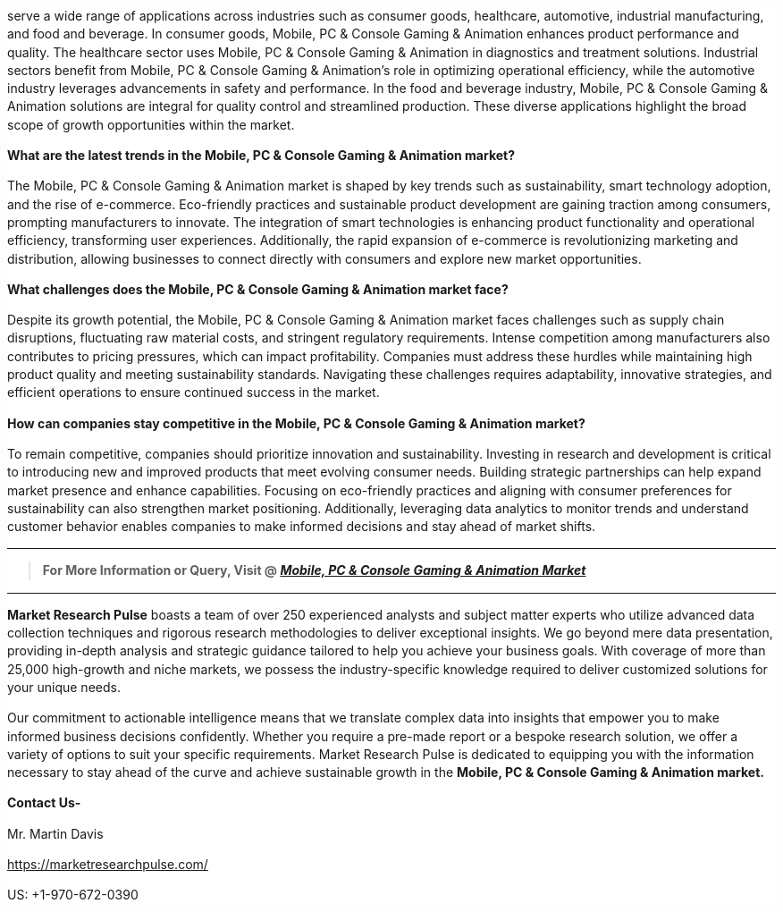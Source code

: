 serve a wide range of applications across industries such as consumer goods, healthcare, automotive, industrial manufacturing, and food and beverage. In consumer goods, Mobile, PC & Console Gaming & Animation enhances product performance and quality. The healthcare sector uses Mobile, PC & Console Gaming & Animation in diagnostics and treatment solutions. Industrial sectors benefit from Mobile, PC & Console Gaming & Animation&rsquo;s role in optimizing operational efficiency, while the automotive industry leverages advancements in safety and performance. In the food and beverage industry, Mobile, PC & Console Gaming & Animation solutions are integral for quality control and streamlined production. These diverse applications highlight the broad scope of growth opportunities within the market.</p><p><strong>What are the latest trends in the Mobile, PC & Console Gaming & Animation market?</strong></p><p>The Mobile, PC & Console Gaming & Animation market is shaped by key trends such as sustainability, smart technology adoption, and the rise of e-commerce. Eco-friendly practices and sustainable product development are gaining traction among consumers, prompting manufacturers to innovate. The integration of smart technologies is enhancing product functionality and operational efficiency, transforming user experiences. Additionally, the rapid expansion of e-commerce is revolutionizing marketing and distribution, allowing businesses to connect directly with consumers and explore new market opportunities.</p><p><strong>What challenges does the Mobile, PC & Console Gaming & Animation market face?</strong></p><p>Despite its growth potential, the Mobile, PC & Console Gaming & Animation market faces challenges such as supply chain disruptions, fluctuating raw material costs, and stringent regulatory requirements. Intense competition among manufacturers also contributes to pricing pressures, which can impact profitability. Companies must address these hurdles while maintaining high product quality and meeting sustainability standards. Navigating these challenges requires adaptability, innovative strategies, and efficient operations to ensure continued success in the market.</p><p><strong>How can companies stay competitive in the Mobile, PC & Console Gaming & Animation market?</strong></p><p>To remain competitive, companies should prioritize innovation and sustainability. Investing in research and development is critical to introducing new and improved products that meet evolving consumer needs. Building strategic partnerships can help expand market presence and enhance capabilities. Focusing on eco-friendly practices and aligning with consumer preferences for sustainability can also strengthen market positioning. Additionally, leveraging data analytics to monitor trends and understand customer behavior enables companies to make informed decisions and stay ahead of market shifts.</p><hr /><blockquote><p><strong>For More Information or Query, Visit @&nbsp;<em><a href="https://marketresearchpulse.com/report/23588/mobile-pc-console-gaming-animation-market?utm_source=Linkedin&utm_medium=025">Mobile, PC & Console Gaming & Animation Market</a></em></strong></p></blockquote><hr /><p><strong>Market Research Pulse</strong> boasts a team of over 250 experienced analysts and subject matter experts who utilize advanced data collection techniques and rigorous research methodologies to deliver exceptional insights. We go beyond mere data presentation, providing in-depth analysis and strategic guidance tailored to help you achieve your business goals. With coverage of more than 25,000 high-growth and niche markets, we possess the industry-specific knowledge required to deliver customized solutions for your unique needs.</p><p>Our commitment to actionable intelligence means that we translate complex data into insights that empower you to make informed business decisions confidently. Whether you require a pre-made report or a bespoke research solution, we offer a variety of options to suit your specific requirements. Market Research Pulse is dedicated to equipping you with the information necessary to stay ahead of the curve and achieve sustainable growth in the <strong>Mobile, PC & Console Gaming & Animation market.</strong></p><p><strong>Contact Us-</strong></p><p>Mr. Martin Davis</p><p>https://marketresearchpulse.com/</p><p>US: +1-970-672-0390</p>

